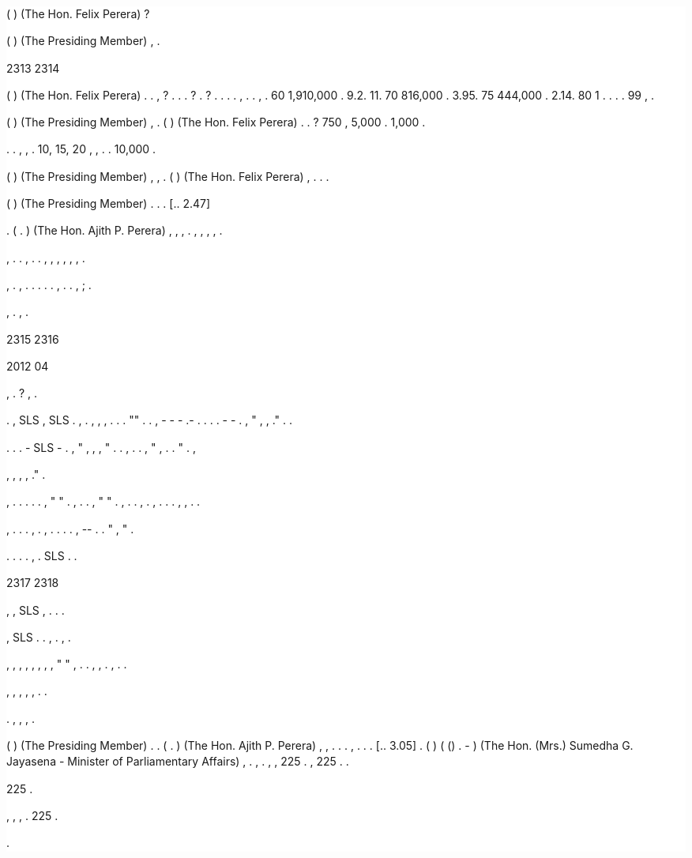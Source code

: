 ( ) (The Hon. Felix Perera) ?

( ) (The Presiding Member) , .

2313 2314

( ) (The Hon. Felix Perera) . . , ? . . . ? . ? . . . . , . . , . 60 1,910,000 . 9.2. 11. 70 816,000 . 3.95. 75 444,000 . 2.14. 80 1 . . . . 99 , .

( ) (The Presiding Member) , . ( ) (The Hon. Felix Perera) . . ? 750 , 5,000 . 1,000 .

. . , , . 10, 15, 20 , , . . 10,000 .

( ) (The Presiding Member) , , . ( ) (The Hon. Felix Perera) , . . .

( ) (The Presiding Member) . . . [.. 2.47]

. ( . ) (The Hon. Ajith P. Perera) , , , . , , , , .

, . . , . . , , , , , , .

, . , . . . . . , . . , ; .

, . , .

2315 2316

2012 04

, . ? , .

. , SLS , SLS . , . , , , . . . "" . . , - - - .- . . . . - - . , " , , ." . .

. . . - SLS - . , " , , , " . . , . . , " , . . " . ,

, , , , ." .

, . . . . . , " " . , . . , " " . , . . , . , . . . , , . .

, . . . , . , . . . . , -- . . " , " .

. . . . , . SLS . .

2317 2318

, , SLS , . . .

, SLS . . , . , .

, , , , , , , , " " , . . , , . , . .

, , , , , . .

. , , , .

( ) (The Presiding Member) . . ( . ) (The Hon. Ajith P. Perera) , , . . . , . . . [.. 3.05] . ( ) ( () . - ) (The Hon. (Mrs.) Sumedha G. Jayasena - Minister of Parliamentary Affairs) , . , . , , 225 . , 225 . .

225 .

, , , . 225 .

.
